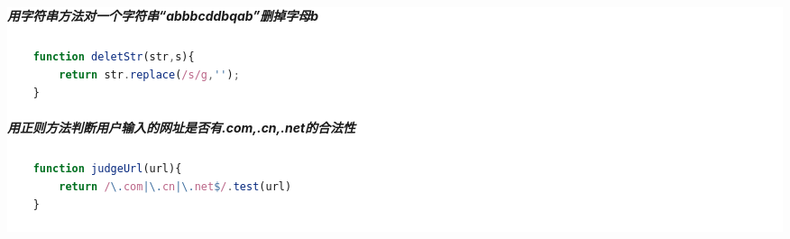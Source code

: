 ##### 用字符串方法对一个字符串“abbbcddbqab”删掉字母b
```javascript
    function deletStr(str,s){
        return str.replace(/s/g,'');
    }
```
##### 用正则方法判断用户输入的网址是否有.com,.cn,.net的合法性
```javascript
    function judgeUrl(url){
        return /\.com|\.cn|\.net$/.test(url)
    }
    
```


